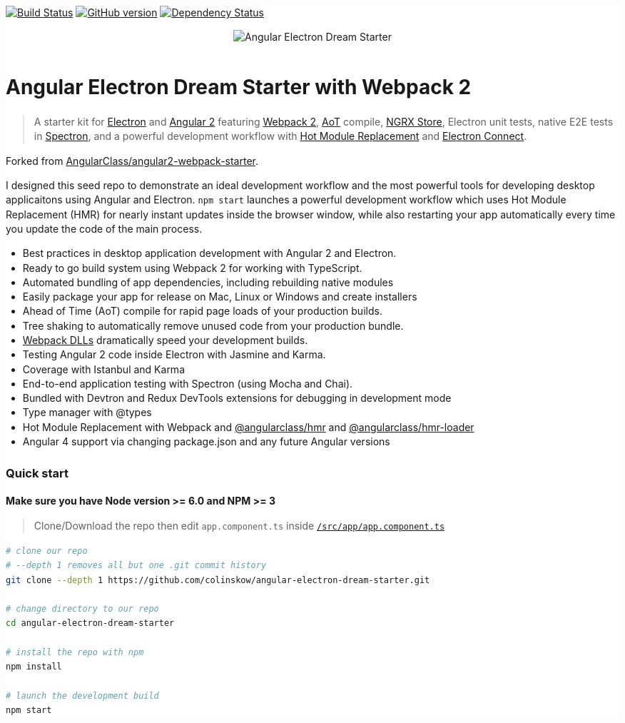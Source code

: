 [![Build Status](https://travis-ci.org/colinskow/angular-electron-dream-starter.svg?branch=master)](https://travis-ci.org/colinskow/angular-electron-dream-starter)
[![GitHub version](https://badge.fury.io/gh/colinskow%2Fangular-electron-dream-starter.svg)](https://badge.fury.io/gh/colinskow%2Fangular-electron-dream-starter)
[![Dependency Status](https://david-dm.org/colinskow/angular-electron-dream-starter.svg)](https://david-dm.org/colinskow/angular-electron-dream-starter)
<p align="center">
  <img src="https://rawgit.com/colinskow/angular2-webpack-starter/electron/src/assets/img/angular-electron.svg" alt="Angular Electron Dream Starter" width="300" height="300"/>
</p>

# Angular Electron Dream Starter with Webpack 2

> A starter kit for [Electron](https://electron.atom.io) and [Angular 2](https://angular.io) featuring [Webpack 2](https://webpack.js.org), [AoT](https://angular.io/docs/ts/latest/cookbook/aot-compiler.html) compile, [NGRX Store](https://github.com/ngrx/store), Electron unit tests, native E2E tests in [Spectron](http://electron.atom.io/spectron/), and a powerful development workflow with [Hot Module Replacement](https://webpack.github.io/docs/hot-module-replacement-with-webpack.html) and [Electron Connect](https://github.com/Quramy/electron-connect).

Forked from [AngularClass/angular2-webpack-starter](https://github.com/AngularClass/angular2-webpack-starter).

I designed this seed repo to demonstrate an ideal development workflow and the most powerful tools for developing desktop applicaitons using Angular and Electron. `npm start` launches a powerful development workflow which uses Hot Module Replacement (HMR) for nearly instant updates inside the browser window, while also restarting your app automatically every time you update the code of the main process.

* Best practices in desktop application development with Angular 2 and Electron.
* Ready to go build system using Webpack 2 for working with TypeScript.
* Automated bundling of app dependencies, including rebuilding native modules
* Easily package your app for release on Mac, Linux or Windows and create installers
* Ahead of Time (AoT) compile for rapid page loads of your production builds.
* Tree shaking to automatically remove unused code from your production bundle.
* [Webpack DLLs](https://robertknight.github.io/posts/webpack-dll-plugins/) dramatically speed your development builds.
* Testing Angular 2 code inside Electron with Jasmine and Karma.
* Coverage with Istanbul and Karma
* End-to-end application testing with Spectron (using Mocha and Chai).
* Bundled with Devtron and Redux DevTools extensions for debugging in development mode
* Type manager with @types
* Hot Module Replacement with Webpack and [@angularclass/hmr](https://github.com/angularclass/angular2-hmr) and [@angularclass/hmr-loader](https://github.com/angularclass/angular2-hmr-loader)
* Angular 4 support via changing package.json and any future Angular versions

### Quick start
**Make sure you have Node version >= 6.0 and NPM >= 3**
> Clone/Download the repo then edit `app.component.ts` inside [`/src/app/app.component.ts`](/src/app/app.component.ts)

```bash
# clone our repo
# --depth 1 removes all but one .git commit history
git clone --depth 1 https://github.com/colinskow/angular-electron-dream-starter.git

# change directory to our repo
cd angular-electron-dream-starter

# install the repo with npm
npm install

# launch the development build
npm start

```